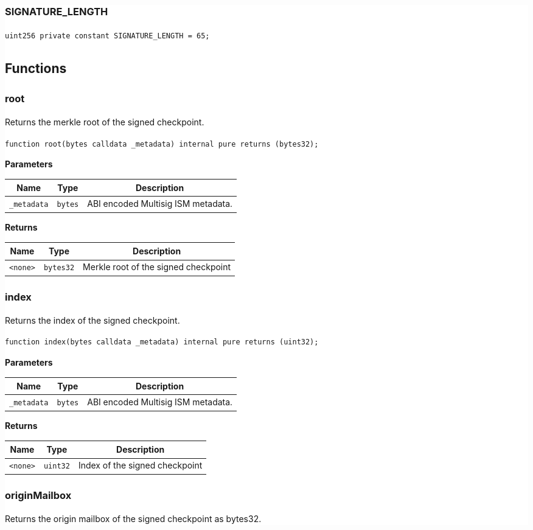 
### SIGNATURE_LENGTH

```solidity
uint256 private constant SIGNATURE_LENGTH = 65;
```


## Functions
### root

Returns the merkle root of the signed checkpoint.


```solidity
function root(bytes calldata _metadata) internal pure returns (bytes32);
```
**Parameters**

|Name|Type|Description|
|----|----|-----------|
|`_metadata`|`bytes`|ABI encoded Multisig ISM metadata.|

**Returns**

|Name|Type|Description|
|----|----|-----------|
|`<none>`|`bytes32`|Merkle root of the signed checkpoint|


### index

Returns the index of the signed checkpoint.


```solidity
function index(bytes calldata _metadata) internal pure returns (uint32);
```
**Parameters**

|Name|Type|Description|
|----|----|-----------|
|`_metadata`|`bytes`|ABI encoded Multisig ISM metadata.|

**Returns**

|Name|Type|Description|
|----|----|-----------|
|`<none>`|`uint32`|Index of the signed checkpoint|


### originMailbox

Returns the origin mailbox of the signed checkpoint as bytes32.

